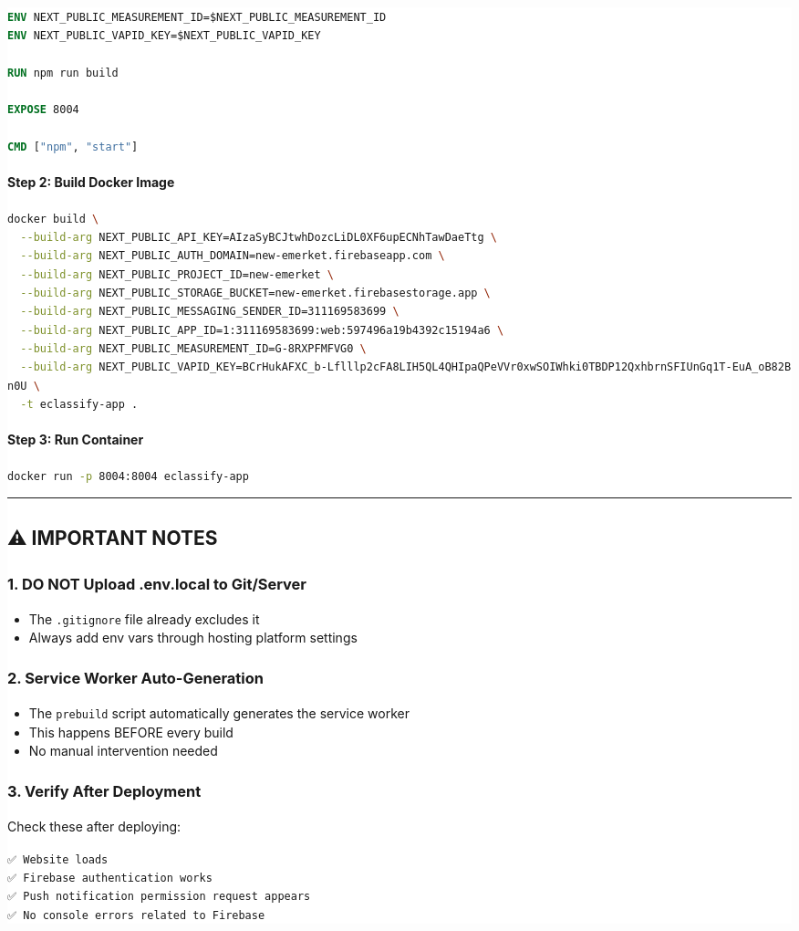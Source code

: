 ```dockerfile
ENV NEXT_PUBLIC_MEASUREMENT_ID=$NEXT_PUBLIC_MEASUREMENT_ID
ENV NEXT_PUBLIC_VAPID_KEY=$NEXT_PUBLIC_VAPID_KEY

RUN npm run build

EXPOSE 8004

CMD ["npm", "start"]
```

#### Step 2: Build Docker Image
```bash
docker build \
  --build-arg NEXT_PUBLIC_API_KEY=AIzaSyBCJtwhDozcLiDL0XF6upECNhTawDaeTtg \
  --build-arg NEXT_PUBLIC_AUTH_DOMAIN=new-emerket.firebaseapp.com \
  --build-arg NEXT_PUBLIC_PROJECT_ID=new-emerket \
  --build-arg NEXT_PUBLIC_STORAGE_BUCKET=new-emerket.firebasestorage.app \
  --build-arg NEXT_PUBLIC_MESSAGING_SENDER_ID=311169583699 \
  --build-arg NEXT_PUBLIC_APP_ID=1:311169583699:web:597496a19b4392c15194a6 \
  --build-arg NEXT_PUBLIC_MEASUREMENT_ID=G-8RXPFMFVG0 \
  --build-arg NEXT_PUBLIC_VAPID_KEY=BCrHukAFXC_b-Lflllp2cFA8LIH5QL4QHIpaQPeVVr0xwSOIWhki0TBDP12QxhbrnSFIUnGq1T-EuA_oB82Bn0U \
  -t eclassify-app .
```

#### Step 3: Run Container
```bash
docker run -p 8004:8004 eclassify-app
```

---

## ⚠️ IMPORTANT NOTES

### 1. **DO NOT Upload .env.local to Git/Server**
- The `.gitignore` file already excludes it
- Always add env vars through hosting platform settings

### 2. **Service Worker Auto-Generation**
- The `prebuild` script automatically generates the service worker
- This happens BEFORE every build
- No manual intervention needed

### 3. **Verify After Deployment**
Check these after deploying:
```
✅ Website loads
✅ Firebase authentication works
✅ Push notification permission request appears
✅ No console errors related to Firebase
```
